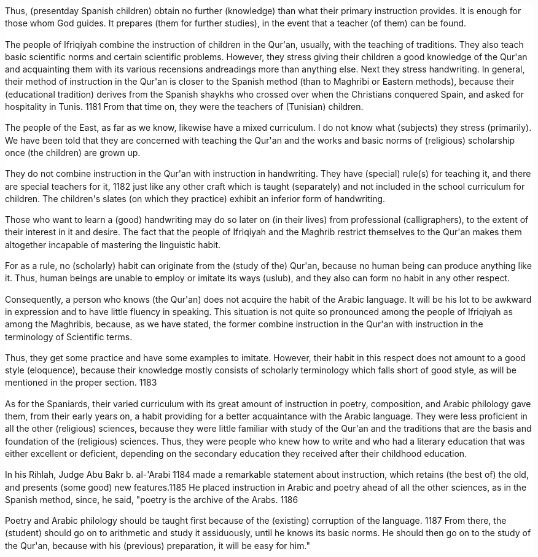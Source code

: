 Thus, (presentday Spanish children) obtain no further (knowledge) than what their primary instruction provides. It is enough for those whom God guides. It prepares (them for further studies), in the event that a teacher (of them) can be found.

The people of Ifriqiyah combine the instruction of children in the Qur'an, usually, with the teaching of traditions. They also teach basic scientific norms and certain scientific problems. However, they stress giving their children a good knowledge of the Qur'an and acquainting them with its various recensions andreadings more than anything else. Next they stress handwriting. In general, their method of instruction in the Qur'an is closer to the Spanish method (than to Maghribi or Eastern methods), because their (educational tradition) derives from the Spanish shaykhs who crossed over when the Christians conquered Spain, and asked for hospitality in Tunis. 1181 From that time on, they were the teachers of (Tunisian) children.

The people of the East, as far as we know, likewise have a mixed curriculum. I do not know what (subjects) they stress (primarily). We have been told that they are concerned with teaching the Qur'an and the works and basic norms of (religious) scholarship once (the children) are grown up. 

They do not combine instruction in the Qur'an with instruction in handwriting. They have (special) rule(s) for teaching it, and there are special teachers for it, 1182 just like any other craft which is taught (separately) and not included in the school curriculum for children. The children's slates (on which they practice) exhibit an inferior form of handwriting. 

Those who want to learn a (good) handwriting may do so later on (in their lives) from professional (calligraphers), to the extent of their interest in it and desire. The fact that the people of Ifriqiyah and the Maghrib restrict themselves to the Qur'an makes them altogether incapable of mastering the linguistic habit. 

For as a rule, no (scholarly) habit can originate from the (study of the) Qur'an, because no human being can produce anything like it. Thus, human beings are unable to employ or imitate its ways (uslub), and they also can form no habit in any other respect.

Consequently, a person who knows (the Qur'an) does not acquire the habit of the Arabic language. It will be his lot to be awkward in expression and to have little fluency in speaking. This situation is not quite so pronounced among the people of Ifriqiyah as among the Maghribis, because, as we have stated, the former combine instruction in the Qur'an with instruction in the terminology of Scientific terms.

Thus, they get some practice and have some examples to imitate. However, their habit in this respect does not amount to a good style (eloquence), because their knowledge mostly consists of scholarly terminology which falls short of good style, as will be mentioned in the proper section. 1183

As for the Spaniards, their varied curriculum with its great amount of instruction in poetry, composition, and Arabic philology gave them, from their early years on, a habit providing for a better acquaintance with the Arabic language. They were less proficient in all the other (religious) sciences, because they were little familiar with study of the Qur'an and the traditions that are the basis and foundation of the (religious) sciences. Thus, they were people who knew how to write and who had a literary education that was either excellent or deficient, depending on the secondary education they received after their childhood education.

In his Rihlah, Judge Abu Bakr b. al-'Arabi 1184 made a remarkable statement about instruction, which retains (the best of) the old, and presents (some good) new features.1185 He placed instruction in Arabic and poetry ahead of all the other sciences, as in the Spanish method, since, he said, "poetry is the archive of the Arabs. 1186 

Poetry and Arabic philology should be taught first because of the (existing) corruption of the language. 1187 From there, the (student) should go on to arithmetic and study it assiduously, until he knows its basic norms. He should then go on to the study of the Qur'an, because with his (previous) preparation, it will be easy for him." 
